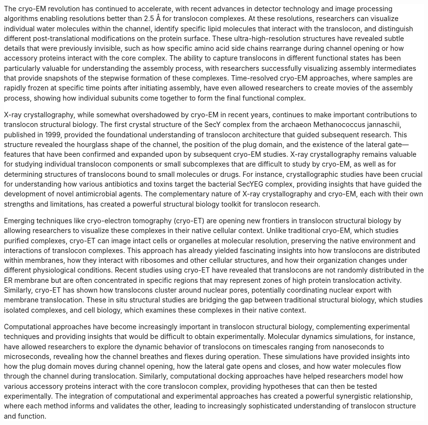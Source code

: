 The cryo-EM revolution has continued to accelerate, with recent advances in detector technology and image processing algorithms enabling resolutions better than 2.5 Å for translocon complexes. At these resolutions, researchers can visualize individual water molecules within the channel, identify specific lipid molecules that interact with the translocon, and distinguish different post-translational modifications on the protein surface. These ultra-high-resolution structures have revealed subtle details that were previously invisible, such as how specific amino acid side chains rearrange during channel opening or how accessory proteins interact with the core complex. The ability to capture translocons in different functional states has been particularly valuable for understanding the assembly process, with researchers successfully visualizing assembly intermediates that provide snapshots of the stepwise formation of these complexes. Time-resolved cryo-EM approaches, where samples are rapidly frozen at specific time points after initiating assembly, have even allowed researchers to create movies of the assembly process, showing how individual subunits come together to form the final functional complex.

X-ray crystallography, while somewhat overshadowed by cryo-EM in recent years, continues to make important contributions to translocon structural biology. The first crystal structure of the SecY complex from the archaeon Methanococcus jannaschii, published in 1999, provided the foundational understanding of translocon architecture that guided subsequent research. This structure revealed the hourglass shape of the channel, the position of the plug domain, and the existence of the lateral gate—features that have been confirmed and expanded upon by subsequent cryo-EM studies. X-ray crystallography remains valuable for studying individual translocon components or small subcomplexes that are difficult to study by cryo-EM, as well as for determining structures of translocons bound to small molecules or drugs. For instance, crystallographic studies have been crucial for understanding how various antibiotics and toxins target the bacterial SecYEG complex, providing insights that have guided the development of novel antimicrobial agents. The complementary nature of X-ray crystallography and cryo-EM, each with their own strengths and limitations, has created a powerful structural biology toolkit for translocon research.

Emerging techniques like cryo-electron tomography (cryo-ET) are opening new frontiers in translocon structural biology by allowing researchers to visualize these complexes in their native cellular context. Unlike traditional cryo-EM, which studies purified complexes, cryo-ET can image intact cells or organelles at molecular resolution, preserving the native environment and interactions of translocon complexes. This approach has already yielded fascinating insights into how translocons are distributed within membranes, how they interact with ribosomes and other cellular structures, and how their organization changes under different physiological conditions. Recent studies using cryo-ET have revealed that translocons are not randomly distributed in the ER membrane but are often concentrated in specific regions that may represent zones of high protein translocation activity. Similarly, cryo-ET has shown how translocons cluster around nuclear pores, potentially coordinating nuclear export with membrane translocation. These in situ structural studies are bridging the gap between traditional structural biology, which studies isolated complexes, and cell biology, which examines these complexes in their native context.

Computational approaches have become increasingly important in translocon structural biology, complementing experimental techniques and providing insights that would be difficult to obtain experimentally. Molecular dynamics simulations, for instance, have allowed researchers to explore the dynamic behavior of translocons on timescales ranging from nanoseconds to microseconds, revealing how the channel breathes and flexes during operation. These simulations have provided insights into how the plug domain moves during channel opening, how the lateral gate opens and closes, and how water molecules flow through the channel during translocation. Similarly, computational docking approaches have helped researchers model how various accessory proteins interact with the core translocon complex, providing hypotheses that can then be tested experimentally. The integration of computational and experimental approaches has created a powerful synergistic relationship, where each method informs and validates the other, leading to increasingly sophisticated understanding of translocon structure and function.
